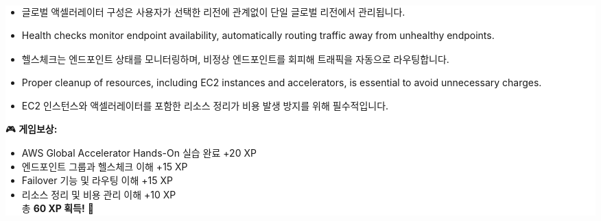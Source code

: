* 글로벌 액셀러레이터 구성은 사용자가 선택한 리전에 관계없이 단일 글로벌 리전에서 관리됩니다.

* Health checks monitor endpoint availability, automatically routing traffic away from unhealthy endpoints.

* 헬스체크는 엔드포인트 상태를 모니터링하며, 비정상 엔드포인트를 회피해 트래픽을 자동으로 라우팅합니다.

* Proper cleanup of resources, including EC2 instances and accelerators, is essential to avoid unnecessary charges.

* EC2 인스턴스와 액셀러레이터를 포함한 리소스 정리가 비용 발생 방지를 위해 필수적입니다.

🎮 **게임보상:**  
- AWS Global Accelerator Hands-On 실습 완료 +20 XP  
- 엔드포인트 그룹과 헬스체크 이해 +15 XP  
- Failover 기능 및 라우팅 이해 +15 XP  
- 리소스 정리 및 비용 관리 이해 +10 XP  
총 **60 XP 획득!** 🎉
